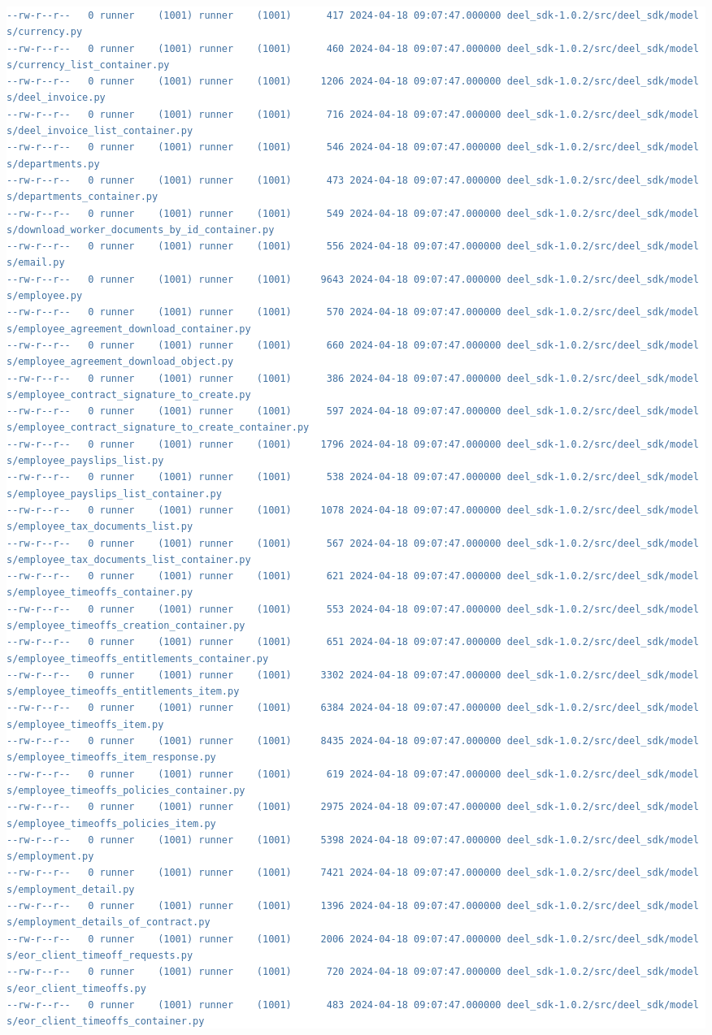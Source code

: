 ```diff
--rw-r--r--   0 runner    (1001) runner    (1001)      417 2024-04-18 09:07:47.000000 deel_sdk-1.0.2/src/deel_sdk/models/currency.py
--rw-r--r--   0 runner    (1001) runner    (1001)      460 2024-04-18 09:07:47.000000 deel_sdk-1.0.2/src/deel_sdk/models/currency_list_container.py
--rw-r--r--   0 runner    (1001) runner    (1001)     1206 2024-04-18 09:07:47.000000 deel_sdk-1.0.2/src/deel_sdk/models/deel_invoice.py
--rw-r--r--   0 runner    (1001) runner    (1001)      716 2024-04-18 09:07:47.000000 deel_sdk-1.0.2/src/deel_sdk/models/deel_invoice_list_container.py
--rw-r--r--   0 runner    (1001) runner    (1001)      546 2024-04-18 09:07:47.000000 deel_sdk-1.0.2/src/deel_sdk/models/departments.py
--rw-r--r--   0 runner    (1001) runner    (1001)      473 2024-04-18 09:07:47.000000 deel_sdk-1.0.2/src/deel_sdk/models/departments_container.py
--rw-r--r--   0 runner    (1001) runner    (1001)      549 2024-04-18 09:07:47.000000 deel_sdk-1.0.2/src/deel_sdk/models/download_worker_documents_by_id_container.py
--rw-r--r--   0 runner    (1001) runner    (1001)      556 2024-04-18 09:07:47.000000 deel_sdk-1.0.2/src/deel_sdk/models/email.py
--rw-r--r--   0 runner    (1001) runner    (1001)     9643 2024-04-18 09:07:47.000000 deel_sdk-1.0.2/src/deel_sdk/models/employee.py
--rw-r--r--   0 runner    (1001) runner    (1001)      570 2024-04-18 09:07:47.000000 deel_sdk-1.0.2/src/deel_sdk/models/employee_agreement_download_container.py
--rw-r--r--   0 runner    (1001) runner    (1001)      660 2024-04-18 09:07:47.000000 deel_sdk-1.0.2/src/deel_sdk/models/employee_agreement_download_object.py
--rw-r--r--   0 runner    (1001) runner    (1001)      386 2024-04-18 09:07:47.000000 deel_sdk-1.0.2/src/deel_sdk/models/employee_contract_signature_to_create.py
--rw-r--r--   0 runner    (1001) runner    (1001)      597 2024-04-18 09:07:47.000000 deel_sdk-1.0.2/src/deel_sdk/models/employee_contract_signature_to_create_container.py
--rw-r--r--   0 runner    (1001) runner    (1001)     1796 2024-04-18 09:07:47.000000 deel_sdk-1.0.2/src/deel_sdk/models/employee_payslips_list.py
--rw-r--r--   0 runner    (1001) runner    (1001)      538 2024-04-18 09:07:47.000000 deel_sdk-1.0.2/src/deel_sdk/models/employee_payslips_list_container.py
--rw-r--r--   0 runner    (1001) runner    (1001)     1078 2024-04-18 09:07:47.000000 deel_sdk-1.0.2/src/deel_sdk/models/employee_tax_documents_list.py
--rw-r--r--   0 runner    (1001) runner    (1001)      567 2024-04-18 09:07:47.000000 deel_sdk-1.0.2/src/deel_sdk/models/employee_tax_documents_list_container.py
--rw-r--r--   0 runner    (1001) runner    (1001)      621 2024-04-18 09:07:47.000000 deel_sdk-1.0.2/src/deel_sdk/models/employee_timeoffs_container.py
--rw-r--r--   0 runner    (1001) runner    (1001)      553 2024-04-18 09:07:47.000000 deel_sdk-1.0.2/src/deel_sdk/models/employee_timeoffs_creation_container.py
--rw-r--r--   0 runner    (1001) runner    (1001)      651 2024-04-18 09:07:47.000000 deel_sdk-1.0.2/src/deel_sdk/models/employee_timeoffs_entitlements_container.py
--rw-r--r--   0 runner    (1001) runner    (1001)     3302 2024-04-18 09:07:47.000000 deel_sdk-1.0.2/src/deel_sdk/models/employee_timeoffs_entitlements_item.py
--rw-r--r--   0 runner    (1001) runner    (1001)     6384 2024-04-18 09:07:47.000000 deel_sdk-1.0.2/src/deel_sdk/models/employee_timeoffs_item.py
--rw-r--r--   0 runner    (1001) runner    (1001)     8435 2024-04-18 09:07:47.000000 deel_sdk-1.0.2/src/deel_sdk/models/employee_timeoffs_item_response.py
--rw-r--r--   0 runner    (1001) runner    (1001)      619 2024-04-18 09:07:47.000000 deel_sdk-1.0.2/src/deel_sdk/models/employee_timeoffs_policies_container.py
--rw-r--r--   0 runner    (1001) runner    (1001)     2975 2024-04-18 09:07:47.000000 deel_sdk-1.0.2/src/deel_sdk/models/employee_timeoffs_policies_item.py
--rw-r--r--   0 runner    (1001) runner    (1001)     5398 2024-04-18 09:07:47.000000 deel_sdk-1.0.2/src/deel_sdk/models/employment.py
--rw-r--r--   0 runner    (1001) runner    (1001)     7421 2024-04-18 09:07:47.000000 deel_sdk-1.0.2/src/deel_sdk/models/employment_detail.py
--rw-r--r--   0 runner    (1001) runner    (1001)     1396 2024-04-18 09:07:47.000000 deel_sdk-1.0.2/src/deel_sdk/models/employment_details_of_contract.py
--rw-r--r--   0 runner    (1001) runner    (1001)     2006 2024-04-18 09:07:47.000000 deel_sdk-1.0.2/src/deel_sdk/models/eor_client_timeoff_requests.py
--rw-r--r--   0 runner    (1001) runner    (1001)      720 2024-04-18 09:07:47.000000 deel_sdk-1.0.2/src/deel_sdk/models/eor_client_timeoffs.py
--rw-r--r--   0 runner    (1001) runner    (1001)      483 2024-04-18 09:07:47.000000 deel_sdk-1.0.2/src/deel_sdk/models/eor_client_timeoffs_container.py
```